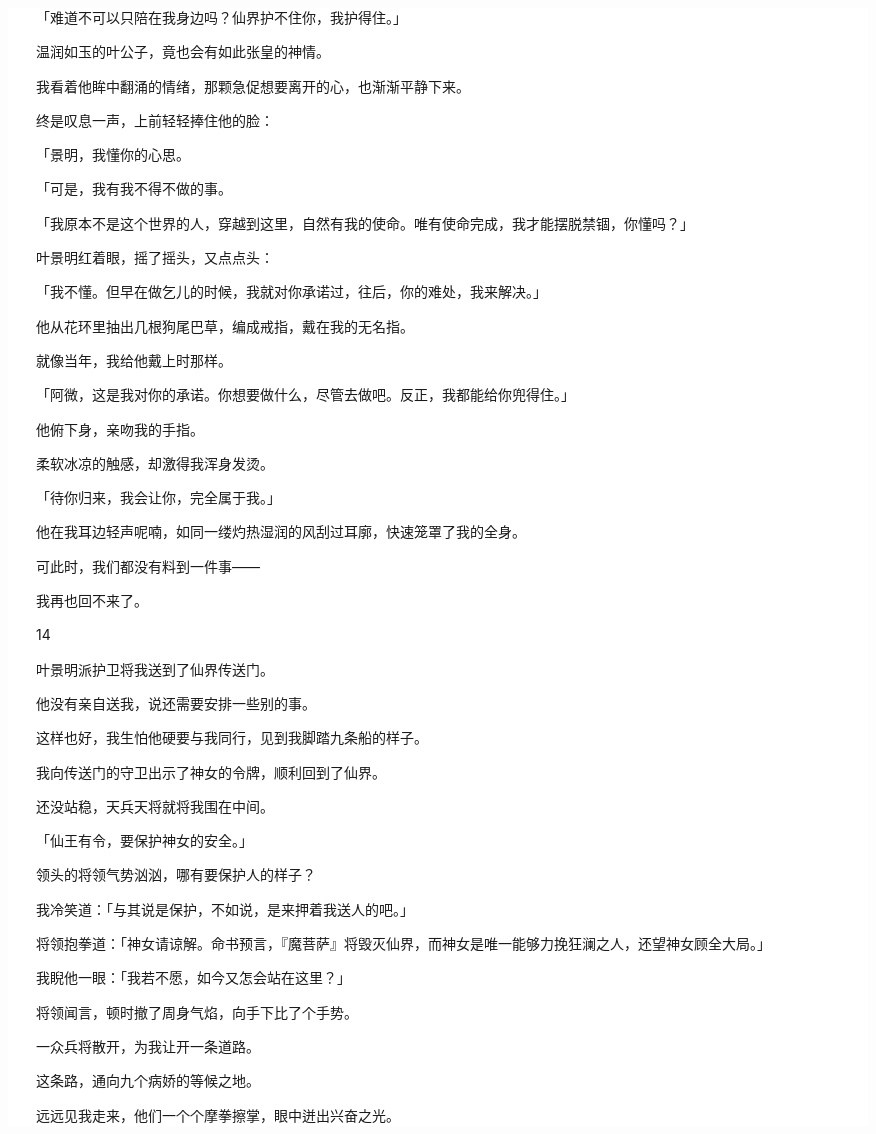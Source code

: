 &emsp;&emsp;「难道不可以只陪在我身边吗？仙界护不住你，我护得住。」  
  
&emsp;&emsp;温润如玉的叶公子，竟也会有如此张皇的神情。  
  
&emsp;&emsp;我看着他眸中翻涌的情绪，那颗急促想要离开的心，也渐渐平静下来。  
  
&emsp;&emsp;终是叹息一声，上前轻轻捧住他的脸：  
  
&emsp;&emsp;「景明，我懂你的心思。  
  
&emsp;&emsp;「可是，我有我不得不做的事。  
  
&emsp;&emsp;「我原本不是这个世界的人，穿越到这里，自然有我的使命。唯有使命完成，我才能摆脱禁锢，你懂吗？」  
  
&emsp;&emsp;叶景明红着眼，摇了摇头，又点点头：  
  
&emsp;&emsp;「我不懂。但早在做乞儿的时候，我就对你承诺过，往后，你的难处，我来解决。」  
  
&emsp;&emsp;他从花环里抽出几根狗尾巴草，编成戒指，戴在我的无名指。  
  
&emsp;&emsp;就像当年，我给他戴上时那样。  
  
&emsp;&emsp;「阿微，这是我对你的承诺。你想要做什么，尽管去做吧。反正，我都能给你兜得住。」  
  
&emsp;&emsp;他俯下身，亲吻我的手指。  
  
&emsp;&emsp;柔软冰凉的触感，却激得我浑身发烫。  
  
&emsp;&emsp;「待你归来，我会让你，完全属于我。」  
  
&emsp;&emsp;他在我耳边轻声呢喃，如同一缕灼热湿润的风刮过耳廓，快速笼罩了我的全身。  
  
&emsp;&emsp;可此时，我们都没有料到一件事——  
  
&emsp;&emsp;我再也回不来了。  
  
&emsp;&emsp;14  
  
&emsp;&emsp;叶景明派护卫将我送到了仙界传送门。  
  
&emsp;&emsp;他没有亲自送我，说还需要安排一些别的事。  
  
&emsp;&emsp;这样也好，我生怕他硬要与我同行，见到我脚踏九条船的样子。  
  
&emsp;&emsp;我向传送门的守卫出示了神女的令牌，顺利回到了仙界。  
  
&emsp;&emsp;还没站稳，天兵天将就将我围在中间。  
  
&emsp;&emsp;「仙王有令，要保护神女的安全。」  
  
&emsp;&emsp;领头的将领气势汹汹，哪有要保护人的样子？  
  
&emsp;&emsp;我冷笑道：「与其说是保护，不如说，是来押着我送人的吧。」  
  
&emsp;&emsp;将领抱拳道：「神女请谅解。命书预言，『魔菩萨』将毁灭仙界，而神女是唯一能够力挽狂澜之人，还望神女顾全大局。」  
  
&emsp;&emsp;我睨他一眼：「我若不愿，如今又怎会站在这里？」  
  
&emsp;&emsp;将领闻言，顿时撤了周身气焰，向手下比了个手势。  
  
&emsp;&emsp;一众兵将散开，为我让开一条道路。  
  
&emsp;&emsp;这条路，通向九个病娇的等候之地。  
  
&emsp;&emsp;远远见我走来，他们一个个摩拳擦掌，眼中迸出兴奋之光。  
  